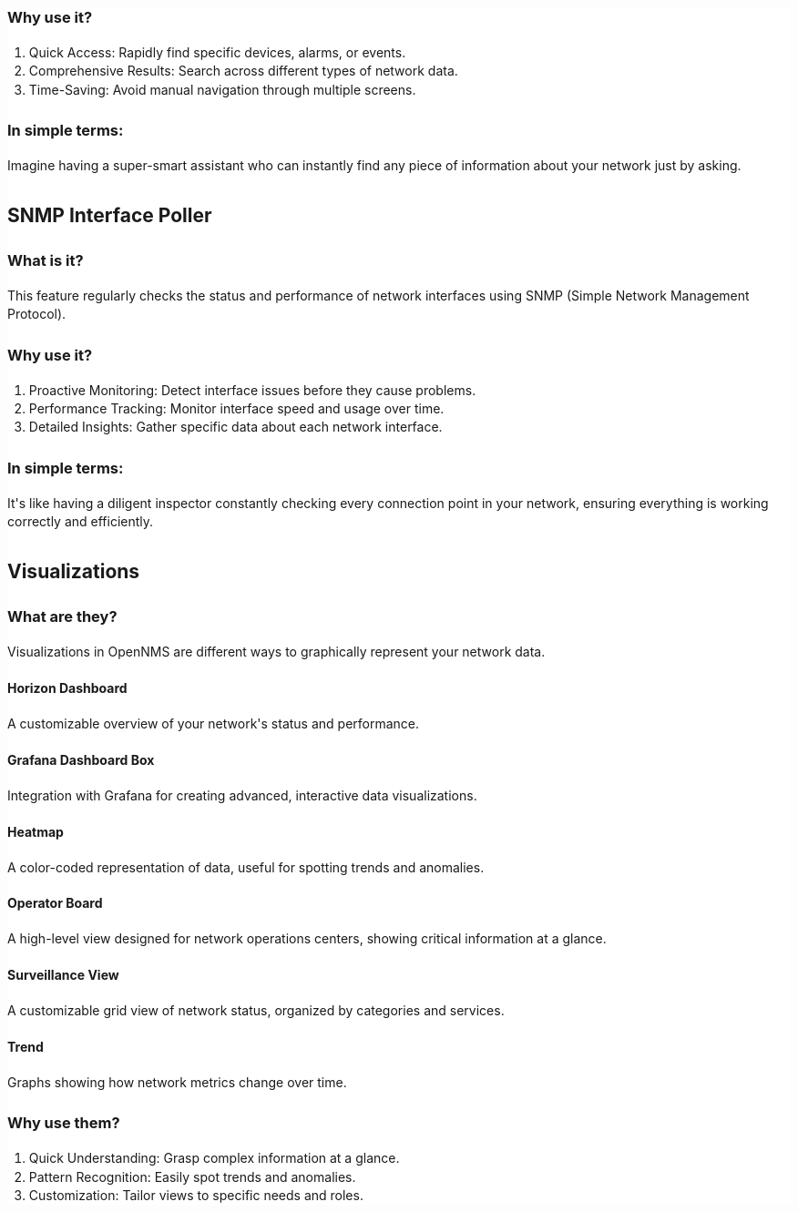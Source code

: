### Why use it?
1. Quick Access: Rapidly find specific devices, alarms, or events.
2. Comprehensive Results: Search across different types of network data.
3. Time-Saving: Avoid manual navigation through multiple screens.

### In simple terms:
Imagine having a super-smart assistant who can instantly find any piece of information about your network just by asking.

## SNMP Interface Poller

### What is it?
This feature regularly checks the status and performance of network interfaces using SNMP (Simple Network Management Protocol).

### Why use it?
1. Proactive Monitoring: Detect interface issues before they cause problems.
2. Performance Tracking: Monitor interface speed and usage over time.
3. Detailed Insights: Gather specific data about each network interface.

### In simple terms:
It's like having a diligent inspector constantly checking every connection point in your network, ensuring everything is working correctly and efficiently.

## Visualizations

### What are they?
Visualizations in OpenNMS are different ways to graphically represent your network data.

#### Horizon Dashboard
A customizable overview of your network's status and performance.

#### Grafana Dashboard Box
Integration with Grafana for creating advanced, interactive data visualizations.

#### Heatmap
A color-coded representation of data, useful for spotting trends and anomalies.

#### Operator Board
A high-level view designed for network operations centers, showing critical information at a glance.

#### Surveillance View
A customizable grid view of network status, organized by categories and services.

#### Trend
Graphs showing how network metrics change over time.

### Why use them?
1. Quick Understanding: Grasp complex information at a glance.
2. Pattern Recognition: Easily spot trends and anomalies.
3. Customization: Tailor views to specific needs and roles.
